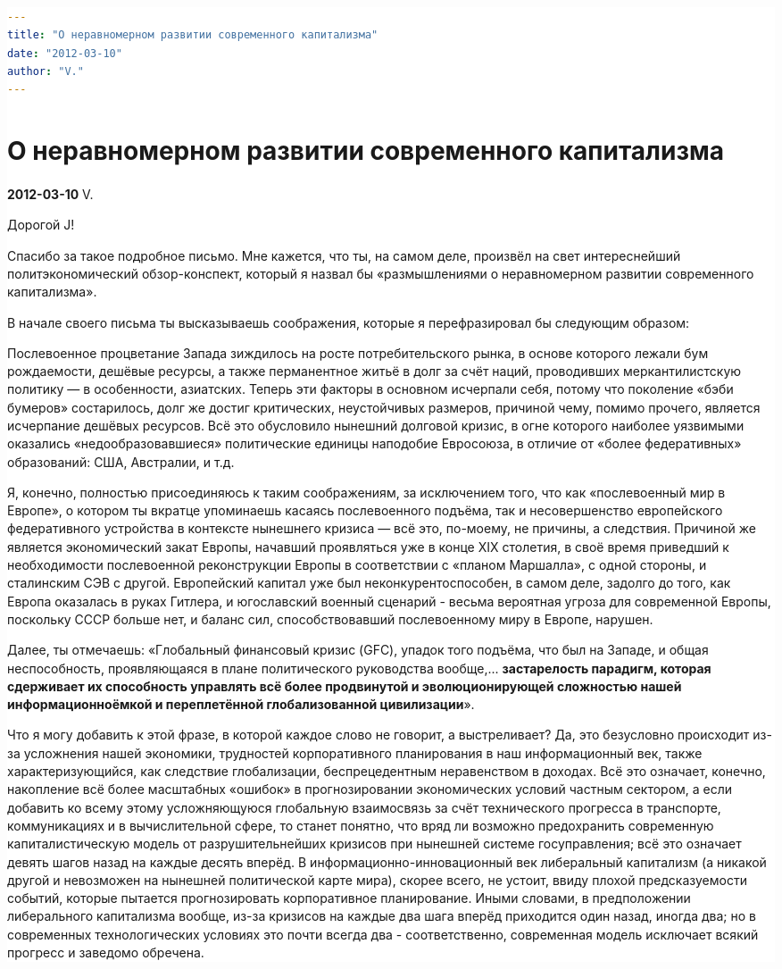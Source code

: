 ```yaml
---
title: "О неравномерном развитии современного капитализма"
date: "2012-03-10"
author: "V."
---
```


# О неравномерном развитии современного капитализма

**2012-03-10** V.

Дорогой J!

Спасибо за такое подробное письмо. Мне кажется, что ты, на самом деле, произвёл на свет интереснейший политэкономический обзор-конспект, который я назвал бы «размышлениями о неравномерном развитии современного капитализма».

В начале своего письма ты высказываешь соображения, которые я перефразировал бы следующим образом:

Послевоенное процветание Запада зиждилось на росте потребительского рынка, в основе которого лежали бум рождаемости, дешёвые ресурсы, а также перманентное житьё в долг за счёт наций, проводивших меркантилистскую политику — в особенности, азиатских. Теперь эти факторы в основном исчерпали себя, потому что поколение «бэби бумеров» состарилось, долг же достиг критических, неустойчивых размеров, причиной чему, помимо прочего, является исчерпание дешёвых ресурсов. Всё это обусловило нынешний долговой кризис, в огне которого наиболее уязвимыми оказались «недообразовавшиеся» политические единицы наподобие Евросоюза, в отличие от «более федеративных» образований: США, Австралии, и т.д.

Я, конечно, полностью присоединяюсь к таким соображениям, за исключением того, что как «послевоенный мир в Европе», о котором ты вкратце упоминаешь касаясь послевоенного подъёма, так и несовершенство европейского федеративного устройства в контексте нынешнего кризиса — всё это, по-моему, не причины, а следствия. Причиной же является экономический закат Европы, начавший проявляться уже в конце XIX столетия, в своё время приведший к необходимости послевоенной реконструкции Европы в соответствии с «планом Маршалла», с одной стороны, и сталинским СЭВ с другой. Европейский капитал уже был неконкурентоспособен, в самом деле, задолго до того, как Европа оказалась в руках Гитлера, и югославский военный сценарий - весьма вероятная угроза для современной Европы, поскольку СССР больше нет, и баланс сил, способствовавший послевоенному миру в Европе, нарушен.

Далее, ты отмечаешь: «Глобальный финансовый кризис (GFC), упадок того подъёма, что был на Западе, и общая неспособность, проявляющаяся в плане политического руководства вообще,... **застарелость парадигм, которая сдерживает их способность управлять всё более продвинутой и эволюционирующей сложностью нашей информационноёмкой и переплетённой глобализованной цивилизации**».

Что я могу добавить к этой фразе, в которой каждое слово не говорит, а выстреливает? Да, это безусловно происходит из-за усложнения нашей экономики, трудностей корпоративного планирования в наш информационный век, также характеризующийся, как следствие глобализации, беспрецедентным неравенством в доходах. Всё это означает, конечно, накопление всё более масштабных «ошибок» в прогнозировании экономических условий частным сектором, а если добавить ко всему этому усложняющуюся глобальную взаимосвязь за счёт технического прогресса в транспорте, коммуникациях и в вычислительной сфере, то станет понятно, что вряд ли возможно предохранить современную капиталистическую модель от разрушительнейших кризисов при нынешней системе госуправления; всё это означает девять шагов назад на каждые десять вперёд. В информационно-инновационный век либеральный капитализм (а никакой другой и невозможен на нынешней политической карте мира), скорее всего, не устоит, ввиду плохой предсказуемости событий, которые пытается прогнозировать корпоративное планирование. Иными словами, в предположении либерального капитализма вообще, из-за кризисов на каждые два шага вперёд приходится один назад, иногда два; но в современных технологических условиях это почти всегда два - соответственно, современная модель исключает всякий прогресс и заведомо обречена.
